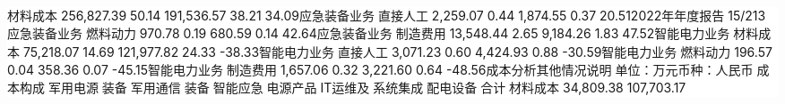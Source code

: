 材料成本
256,827.39
50.14
191,536.57
38.21
34.09应急装备业务
直接人工
2,259.07
0.44
1,874.55
0.37
20.512022年年度报告
15/213应急装备业务
燃料动力
970.78
0.19
680.59
0.14
42.64应急装备业务
制造费用
13,548.44
2.65
9,184.26
1.83
47.52智能电力业务
材料成本
75,218.07
14.69
121,977.82
24.33
-38.33智能电力业务
直接人工
3,071.23
0.60
4,424.93
0.88
-30.59智能电力业务
燃料动力
196.57
0.04
358.36
0.07
-45.15智能电力业务
制造费用
1,657.06
0.32
3,221.60
0.64
-48.56成本分析其他情况说明
单位：万元币种：人民币
成本构成
军用电源
装备
军用通信
装备
智能应急
电源产品
IT运维及
系统集成
配电设备
合计
材料成本
34,809.38
107,703.17